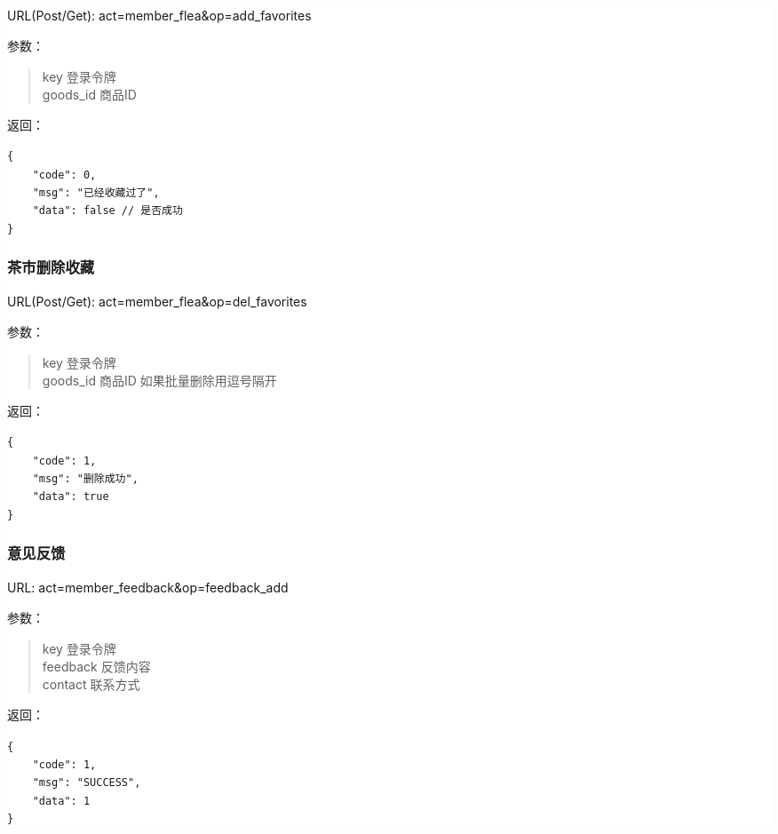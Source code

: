 URL(Post/Get): act=member_flea&op=add_favorites

参数：

>key 登录令牌   
>goods_id 商品ID  

返回：

    {
        "code": 0,
        "msg": "已经收藏过了",
        "data": false // 是否成功
    }
 
### 茶市删除收藏

URL(Post/Get): act=member_flea&op=del_favorites

参数：

>key 登录令牌   
>goods_id 商品ID 如果批量删除用逗号隔开    

返回：

    {
        "code": 1,
        "msg": "删除成功",
        "data": true
    }
 
### 意见反馈

URL: act=member_feedback&op=feedback_add

参数：

>key 登录令牌   
>feedback 反馈内容  
>contact 联系方式

返回：

    {
        "code": 1,
        "msg": "SUCCESS",
        "data": 1
    }
                        